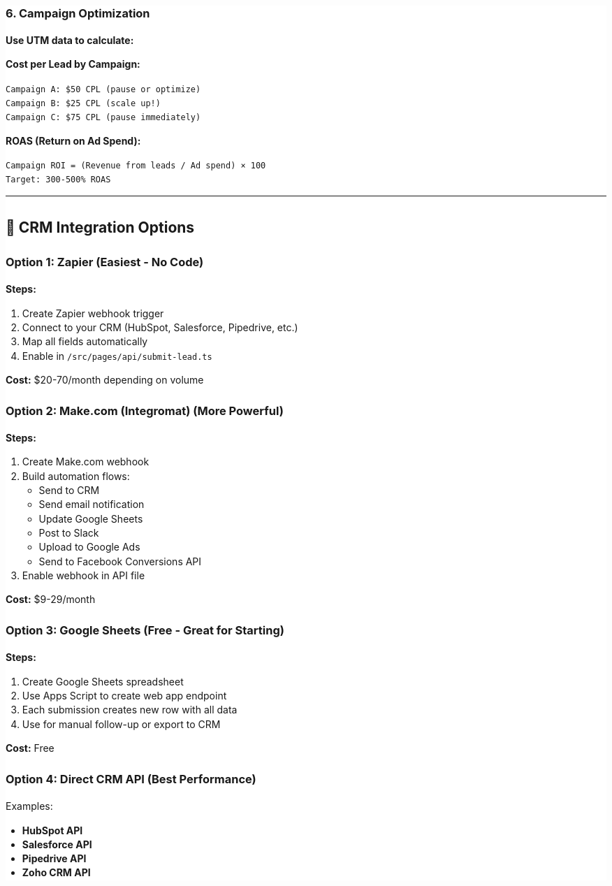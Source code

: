 ### 6. **Campaign Optimization**
**Use UTM data to calculate:**

**Cost per Lead by Campaign:**
```
Campaign A: $50 CPL (pause or optimize)
Campaign B: $25 CPL (scale up!)
Campaign C: $75 CPL (pause immediately)
```

**ROAS (Return on Ad Spend):**
```
Campaign ROI = (Revenue from leads / Ad spend) × 100
Target: 300-500% ROAS
```

---

## 🔌 CRM Integration Options

### Option 1: **Zapier** (Easiest - No Code)
**Steps:**
1. Create Zapier webhook trigger
2. Connect to your CRM (HubSpot, Salesforce, Pipedrive, etc.)
3. Map all fields automatically
4. Enable in `/src/pages/api/submit-lead.ts`

**Cost:** $20-70/month depending on volume

### Option 2: **Make.com (Integromat)** (More Powerful)
**Steps:**
1. Create Make.com webhook
2. Build automation flows:
   - Send to CRM
   - Send email notification
   - Update Google Sheets
   - Post to Slack
   - Upload to Google Ads
   - Send to Facebook Conversions API
3. Enable webhook in API file

**Cost:** $9-29/month

### Option 3: **Google Sheets** (Free - Great for Starting)
**Steps:**
1. Create Google Sheets spreadsheet
2. Use Apps Script to create web app endpoint
3. Each submission creates new row with all data
4. Use for manual follow-up or export to CRM

**Cost:** Free

### Option 4: **Direct CRM API** (Best Performance)
Examples:
- **HubSpot API**
- **Salesforce API**
- **Pipedrive API**
- **Zoho CRM API**
